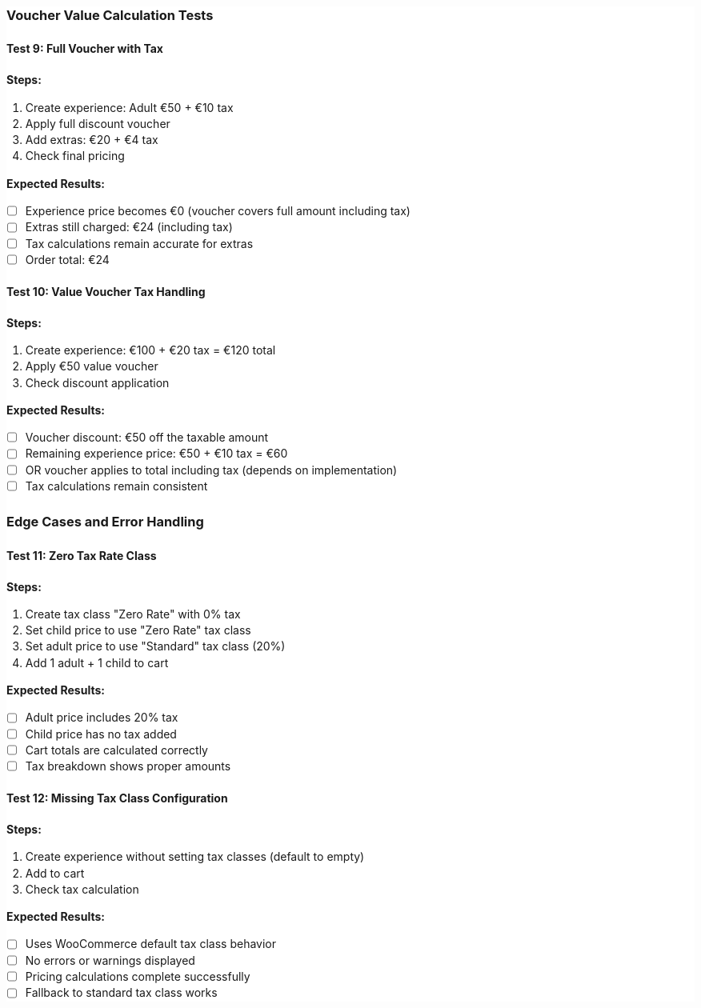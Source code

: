 ### Voucher Value Calculation Tests

#### Test 9: Full Voucher with Tax
**Steps:**
1. Create experience: Adult €50 + €10 tax
2. Apply full discount voucher
3. Add extras: €20 + €4 tax
4. Check final pricing

**Expected Results:**
- [ ] Experience price becomes €0 (voucher covers full amount including tax)
- [ ] Extras still charged: €24 (including tax)
- [ ] Tax calculations remain accurate for extras
- [ ] Order total: €24

#### Test 10: Value Voucher Tax Handling
**Steps:**
1. Create experience: €100 + €20 tax = €120 total
2. Apply €50 value voucher
3. Check discount application

**Expected Results:**
- [ ] Voucher discount: €50 off the taxable amount
- [ ] Remaining experience price: €50 + €10 tax = €60
- [ ] OR voucher applies to total including tax (depends on implementation)
- [ ] Tax calculations remain consistent

### Edge Cases and Error Handling

#### Test 11: Zero Tax Rate Class
**Steps:**
1. Create tax class "Zero Rate" with 0% tax
2. Set child price to use "Zero Rate" tax class
3. Set adult price to use "Standard" tax class (20%)
4. Add 1 adult + 1 child to cart

**Expected Results:**
- [ ] Adult price includes 20% tax
- [ ] Child price has no tax added
- [ ] Cart totals are calculated correctly
- [ ] Tax breakdown shows proper amounts

#### Test 12: Missing Tax Class Configuration
**Steps:**
1. Create experience without setting tax classes (default to empty)
2. Add to cart
3. Check tax calculation

**Expected Results:**
- [ ] Uses WooCommerce default tax class behavior
- [ ] No errors or warnings displayed
- [ ] Pricing calculations complete successfully
- [ ] Fallback to standard tax class works
